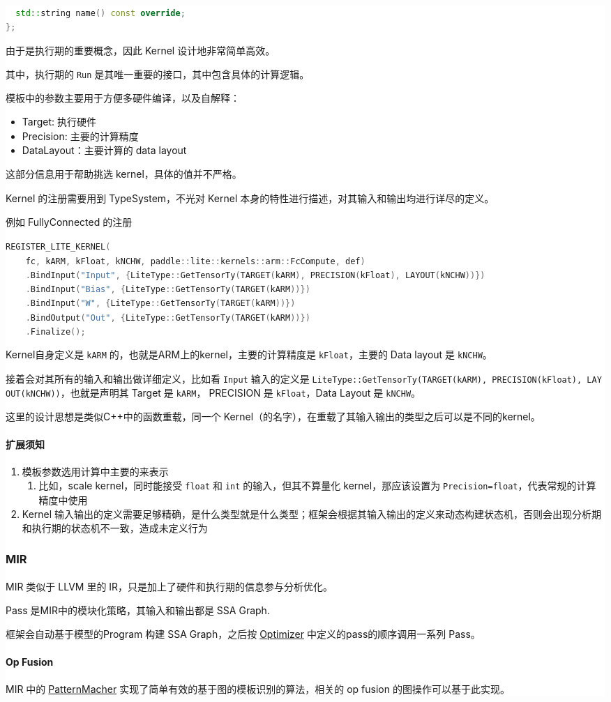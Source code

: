 ```c++
  std::string name() const override;
};
```

由于是执行期的重要概念，因此 Kernel 设计地非常简单高效。 

其中，执行期的 `Run` 是其唯一重要的接口，其中包含具体的计算逻辑。

模板中的参数主要用于方便多硬件编译，以及自解释：

- Target: 执行硬件
- Precision: 主要的计算精度
- DataLayout：主要计算的 data layout

这部分信息用于帮助挑选 kernel，具体的值并不严格。



Kernel 的注册需要用到 TypeSystem，不光对 Kernel 本身的特性进行描述，对其输入和输出均进行详尽的定义。

例如 FullyConnected 的注册

```c++
REGISTER_LITE_KERNEL(
    fc, kARM, kFloat, kNCHW, paddle::lite::kernels::arm::FcCompute, def)
    .BindInput("Input", {LiteType::GetTensorTy(TARGET(kARM), PRECISION(kFloat), LAYOUT(kNCHW))})
    .BindInput("Bias", {LiteType::GetTensorTy(TARGET(kARM))})
    .BindInput("W", {LiteType::GetTensorTy(TARGET(kARM))})
    .BindOutput("Out", {LiteType::GetTensorTy(TARGET(kARM))})
    .Finalize();
```

Kernel自身定义是 `kARM` 的，也就是ARM上的kernel，主要的计算精度是 `kFloat`，主要的 Data layout 是 `kNCHW`。

接着会对其所有的输入和输出做详细定义，比如看 `Input` 输入的定义是 `LiteType::GetTensorTy(TARGET(kARM), PRECISION(kFloat), LAYOUT(kNCHW))`，也就是声明其 Target 是 `kARM`， PRECISION 是 `kFloat`，Data Layout 是 `kNCHW`。

这里的设计思想是类似C++中的函数重载，同一个 Kernel（的名字），在重载了其输入输出的类型之后可以是不同的kernel。

#### 扩展须知

1. 模板参数选用计算中主要的来表示
   1. 比如，scale kernel，同时能接受 `float` 和 `int` 的输入，但其不算量化 kernel，那应该设置为 `Precision=float`，代表常规的计算精度中使用
2. Kernel 输入输出的定义需要足够精确，是什么类型就是什么类型；框架会根据其输入输出的定义来动态构建状态机，否则会出现分析期和执行期的状态机不一致，造成未定义行为

### MIR

MIR 类似于 LLVM 里的 IR，只是加上了硬件和执行期的信息参与分析优化。

Pass 是MIR中的模块化策略，其输入和输出都是 SSA Graph.

框架会自动基于模型的Program 构建 SSA Graph，之后按 [Optimizer](https://github.com/PaddlePaddle/Paddle-Lite/blob/v2.0.0-beta1-prerel/lite/core/optimizer.h) 中定义的pass的顺序调用一系列 Pass。

#### Op Fusion

MIR 中的 [PatternMacher](https://github.com/PaddlePaddle/Paddle-Lite/blob/v2.0.0-beta1-prerel/lite/core/mir/pattern_matcher.h) 实现了简单有效的基于图的模板识别的算法，相关的 op fusion 的图操作可以基于此实现。
